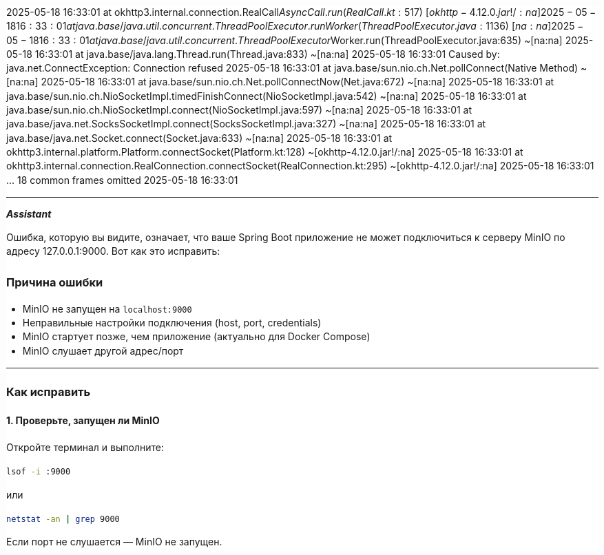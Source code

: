 2025-05-18 16:33:01     at okhttp3.internal.connection.RealCall$AsyncCall.run(RealCall.kt:517) ~[okhttp-4.12.0.jar!/:na]
2025-05-18 16:33:01     at java.base/java.util.concurrent.ThreadPoolExecutor.runWorker(ThreadPoolExecutor.java:1136) ~[na:na]
2025-05-18 16:33:01     at java.base/java.util.concurrent.ThreadPoolExecutor$Worker.run(ThreadPoolExecutor.java:635) ~[na:na]
2025-05-18 16:33:01     at java.base/java.lang.Thread.run(Thread.java:833) ~[na:na]
2025-05-18 16:33:01 Caused by: java.net.ConnectException: Connection refused
2025-05-18 16:33:01     at java.base/sun.nio.ch.Net.pollConnect(Native Method) ~[na:na]
2025-05-18 16:33:01     at java.base/sun.nio.ch.Net.pollConnectNow(Net.java:672) ~[na:na]
2025-05-18 16:33:01     at java.base/sun.nio.ch.NioSocketImpl.timedFinishConnect(NioSocketImpl.java:542) ~[na:na]
2025-05-18 16:33:01     at java.base/sun.nio.ch.NioSocketImpl.connect(NioSocketImpl.java:597) ~[na:na]
2025-05-18 16:33:01     at java.base/java.net.SocksSocketImpl.connect(SocksSocketImpl.java:327) ~[na:na]
2025-05-18 16:33:01     at java.base/java.net.Socket.connect(Socket.java:633) ~[na:na]
2025-05-18 16:33:01     at okhttp3.internal.platform.Platform.connectSocket(Platform.kt:128) ~[okhttp-4.12.0.jar!/:na]
2025-05-18 16:33:01     at okhttp3.internal.connection.RealConnection.connectSocket(RealConnection.kt:295) ~[okhttp-4.12.0.jar!/:na]
2025-05-18 16:33:01     ... 18 common frames omitted
2025-05-18 16:33:01 


---

_**Assistant**_

Ошибка, которую вы видите, означает, что ваше Spring Boot приложение не может подключиться к серверу MinIO по адресу 127.0.0.1:9000. Вот как это исправить:

### Причина ошибки

- MinIO не запущен на `localhost:9000`
- Неправильные настройки подключения (host, port, credentials)
- MinIO стартует позже, чем приложение (актуально для Docker Compose)
- MinIO слушает другой адрес/порт

---

### Как исправить

#### 1. Проверьте, запущен ли MinIO

Откройте терминал и выполните:
```sh
lsof -i :9000
```
или
```sh
netstat -an | grep 9000
```
Если порт не слушается — MinIO не запущен.
